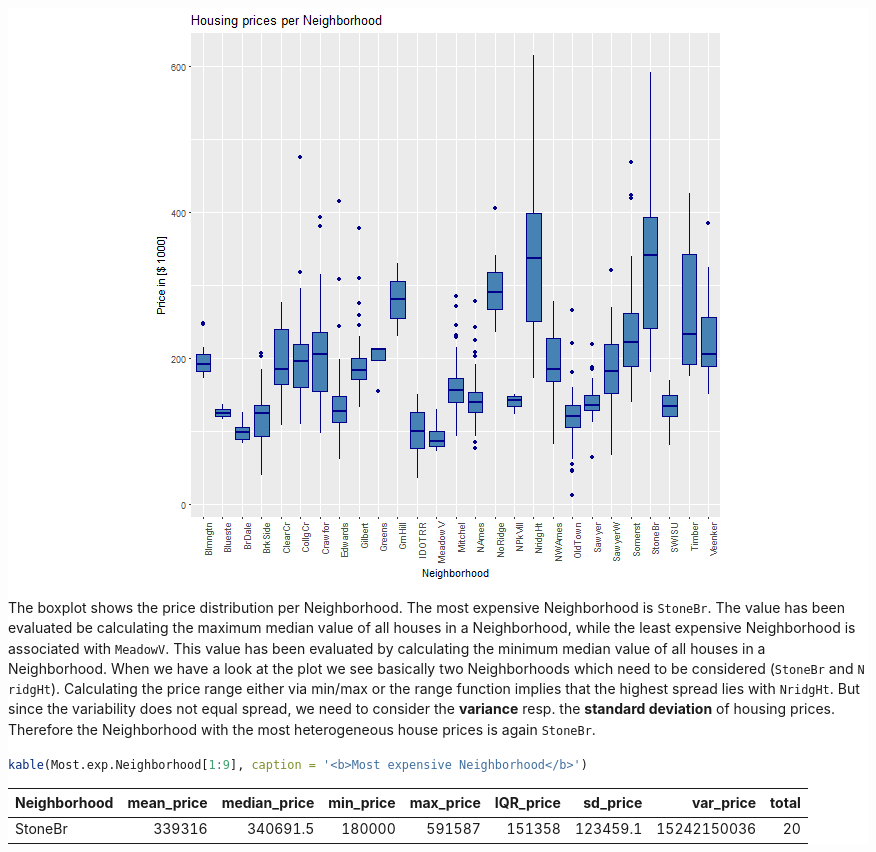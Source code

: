 <img src="figure/unnamed-chunk-3-1.png" title="plot of chunk unnamed-chunk-3" alt="plot of chunk unnamed-chunk-3" style="display: block; margin: auto;" />

The boxplot shows the price distribution per Neighborhood. The most expensive Neighborhood is `StoneBr`. The value has been evaluated be calculating the maximum median value of all houses in a Neighborhood, while the least expensive Neighborhood is associated with `MeadowV`. This value has been evaluated by calculating the minimum median value of all houses in a Neighborhood.
When we have a look at the plot we see basically two Neighborhoods which need to be considered (`StoneBr` and `NridgHt`). Calculating the price range either via 
min/max or the range function implies that the highest spread lies with `NridgHt`. But since the variability does not equal spread, we need to consider the <b>variance</b> resp. the <b>standard deviation</b> of housing prices. Therefore the Neighborhood with the most heterogeneous house prices is again `StoneBr`. 


```r
kable(Most.exp.Neighborhood[1:9], caption = '<b>Most expensive Neighborhood</b>')
```



|Neighborhood | mean_price| median_price| min_price| max_price| IQR_price| sd_price|   var_price| total|
|:------------|----------:|------------:|---------:|---------:|---------:|--------:|-----------:|-----:|
|StoneBr      |     339316|     340691.5|    180000|    591587|    151358| 123459.1| 15242150036|    20|

